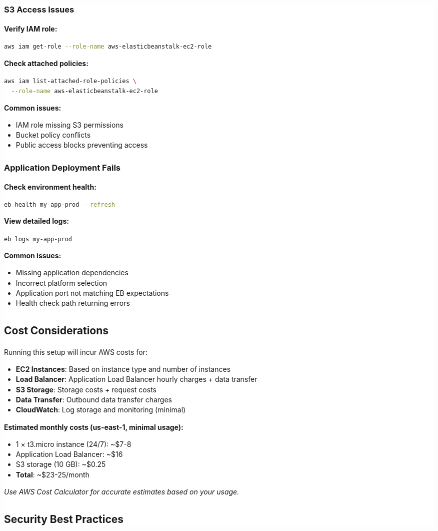 ### S3 Access Issues

**Verify IAM role:**
```bash
aws iam get-role --role-name aws-elasticbeanstalk-ec2-role
```

**Check attached policies:**
```bash
aws iam list-attached-role-policies \
  --role-name aws-elasticbeanstalk-ec2-role
```

**Common issues:**
- IAM role missing S3 permissions
- Bucket policy conflicts
- Public access blocks preventing access

### Application Deployment Fails

**Check environment health:**
```bash
eb health my-app-prod --refresh
```

**View detailed logs:**
```bash
eb logs my-app-prod
```

**Common issues:**
- Missing application dependencies
- Incorrect platform selection
- Application port not matching EB expectations
- Health check path returning errors

## Cost Considerations

Running this setup will incur AWS costs for:

- **EC2 Instances**: Based on instance type and number of instances
- **Load Balancer**: Application Load Balancer hourly charges + data transfer
- **S3 Storage**: Storage costs + request costs
- **Data Transfer**: Outbound data transfer charges
- **CloudWatch**: Log storage and monitoring (minimal)

**Estimated monthly costs (us-east-1, minimal usage):**
- 1 × t3.micro instance (24/7): ~$7-8
- Application Load Balancer: ~$16
- S3 storage (10 GB): ~$0.25
- **Total**: ~$23-25/month

*Use AWS Cost Calculator for accurate estimates based on your usage.*

## Security Best Practices
